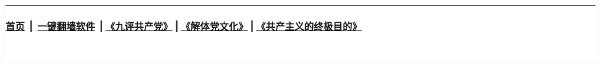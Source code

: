 
------------------------
#### [首页](https://github.com/gfw-breaker/banned-news3/blob/master/README.md) &nbsp;|&nbsp; [一键翻墙软件](https://github.com/gfw-breaker/nogfw/blob/master/README.md) &nbsp;| [《九评共产党》](https://github.com/gfw-breaker/9ping.md/blob/master/README.md#九评之一评共产党是什么) | [《解体党文化》](https://github.com/gfw-breaker/jtdwh.md/blob/master/README.md) | [《共产主义的终极目的》](https://github.com/gfw-breaker/gczydzjmd.md/blob/master/README.md)


<img src='http://gfw-breaker.win/banned-news3/pages/nf4514/n13901058.md' width='0px' height='0px'/>